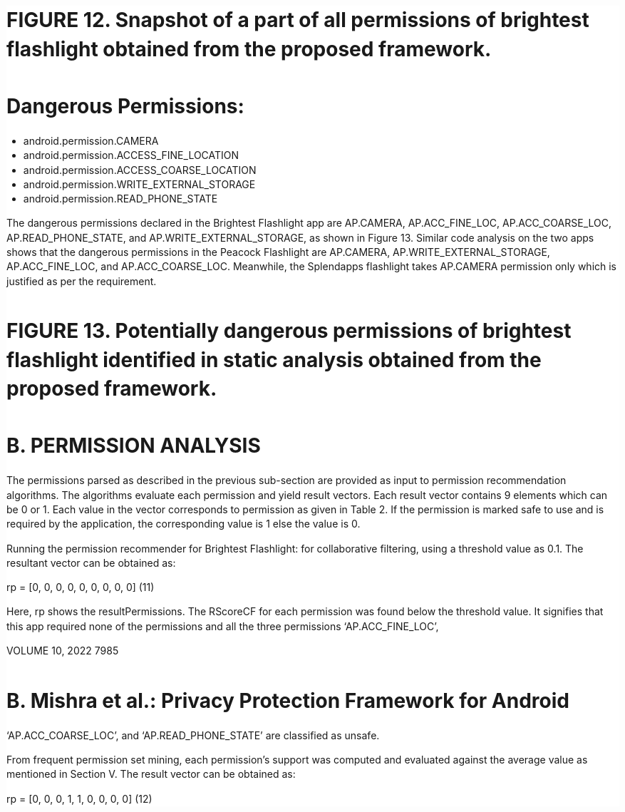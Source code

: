 # FIGURE 12. Snapshot of a part of all permissions of brightest flashlight obtained from the proposed framework.

# Dangerous Permissions:

- android.permission.CAMERA
- android.permission.ACCESS_FINE_LOCATION
- android.permission.ACCESS_COARSE_LOCATION
- android.permission.WRITE_EXTERNAL_STORAGE
- android.permission.READ_PHONE_STATE

The dangerous permissions declared in the Brightest Flashlight app are AP.CAMERA, AP.ACC_FINE_LOC, AP.ACC_COARSE_LOC, AP.READ_PHONE_STATE, and AP.WRITE_EXTERNAL_STORAGE, as shown in Figure 13. Similar code analysis on the two apps shows that the dangerous permissions in the Peacock Flashlight are AP.CAMERA, AP.WRITE_EXTERNAL_STORAGE, AP.ACC_FINE_LOC, and AP.ACC_COARSE_LOC. Meanwhile, the Splendapps flashlight takes AP.CAMERA permission only which is justified as per the requirement.

# FIGURE 13. Potentially dangerous permissions of brightest flashlight identified in static analysis obtained from the proposed framework.

# B. PERMISSION ANALYSIS

The permissions parsed as described in the previous sub-section are provided as input to permission recommendation algorithms. The algorithms evaluate each permission and yield result vectors. Each result vector contains 9 elements which can be 0 or 1. Each value in the vector corresponds to permission as given in Table 2. If the permission is marked safe to use and is required by the application, the corresponding value is 1 else the value is 0.

Running the permission recommender for Brightest Flashlight: for collaborative filtering, using a threshold value as 0.1. The resultant vector can be obtained as:

rp = [0, 0, 0, 0, 0, 0, 0, 0, 0] (11)

Here, rp shows the resultPermissions. The RScoreCF for each permission was found below the threshold value. It signifies that this app required none of the permissions and all the three permissions ‘AP.ACC_FINE_LOC’,

VOLUME 10, 2022 7985

# B. Mishra et al.: Privacy Protection Framework for Android

‘AP.ACC_COARSE_LOC’, and ‘AP.READ_PHONE_STATE’ are classified as unsafe.

From frequent permission set mining, each permission’s support was computed and evaluated against the average value as mentioned in Section V. The result vector can be obtained as:

rp = [0, 0, 0, 1, 1, 0, 0, 0, 0] (12)
